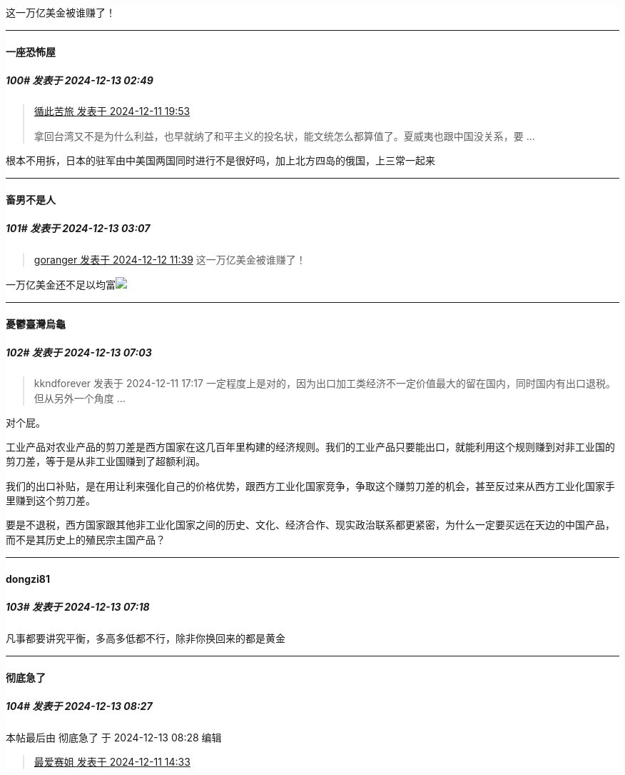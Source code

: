 这一万亿美金被谁赚了！


*****

####  一座恐怖屋  
##### 100#       发表于 2024-12-13 02:49

<blockquote><a href="httphttps://bbs.saraba1st.com/2b/forum.php?mod=redirect&amp;goto=findpost&amp;pid=66899420&amp;ptid=2210078" target="_blank">循此苦旅 发表于 2024-12-11 19:53</a>

拿回台湾又不是为什么利益，也早就纳了和平主义的投名状，能文统怎么都算值了。夏威夷也跟中国没关系，要 ...</blockquote>
根本不用拆，日本的驻军由中美国两国同时进行不是很好吗，加上北方四岛的俄国，上三常一起来


*****

####  畜男不是人  
##### 101#       发表于 2024-12-13 03:07

<blockquote><a href="httphttps://bbs.saraba1st.com/2b/forum.php?mod=redirect&amp;goto=findpost&amp;pid=66909487&amp;ptid=2210078" target="_blank">goranger 发表于 2024-12-12 11:39</a>
这一万亿美金被谁赚了！</blockquote>
一万亿美金还不足以均富<img src="https://static.saraba1st.com/image/smiley/face2017/037.png" referrerpolicy="no-referrer">


*****

####  憂鬱臺灣烏龜  
##### 102#       发表于 2024-12-13 07:03

<blockquote>kkndforever 发表于 2024-12-11 17:17
一定程度上是对的，因为出口加工类经济不一定价值最大的留在国内，同时国内有出口退税。但从另外一个角度 ...</blockquote>
对个屁。

工业产品对农业产品的剪刀差是西方国家在这几百年里构建的经济规则。我们的工业产品只要能出口，就能利用这个规则赚到对非工业国的剪刀差，等于是从非工业国赚到了超额利润。

我们的出口补贴，是在用让利来强化自己的价格优势，跟西方工业化国家竞争，争取这个赚剪刀差的机会，甚至反过来从西方工业化国家手里赚到这个剪刀差。

要是不退税，西方国家跟其他非工业化国家之间的历史、文化、经济合作、现实政治联系都更紧密，为什么一定要买远在天边的中国产品，而不是其历史上的殖民宗主国产品？


*****

####  dongzi81  
##### 103#       发表于 2024-12-13 07:18

凡事都要讲究平衡，多高多低都不行，除非你换回来的都是黄金


*****

####  彻底急了  
##### 104#       发表于 2024-12-13 08:27

 本帖最后由 彻底急了 于 2024-12-13 08:28 编辑 
<blockquote><a href="httphttps://bbs.saraba1st.com/2b/forum.php?mod=redirect&amp;goto=findpost&amp;pid=66896939&amp;ptid=2210078" target="_blank">最爱赛姐 发表于 2024-12-11 14:33</a>
